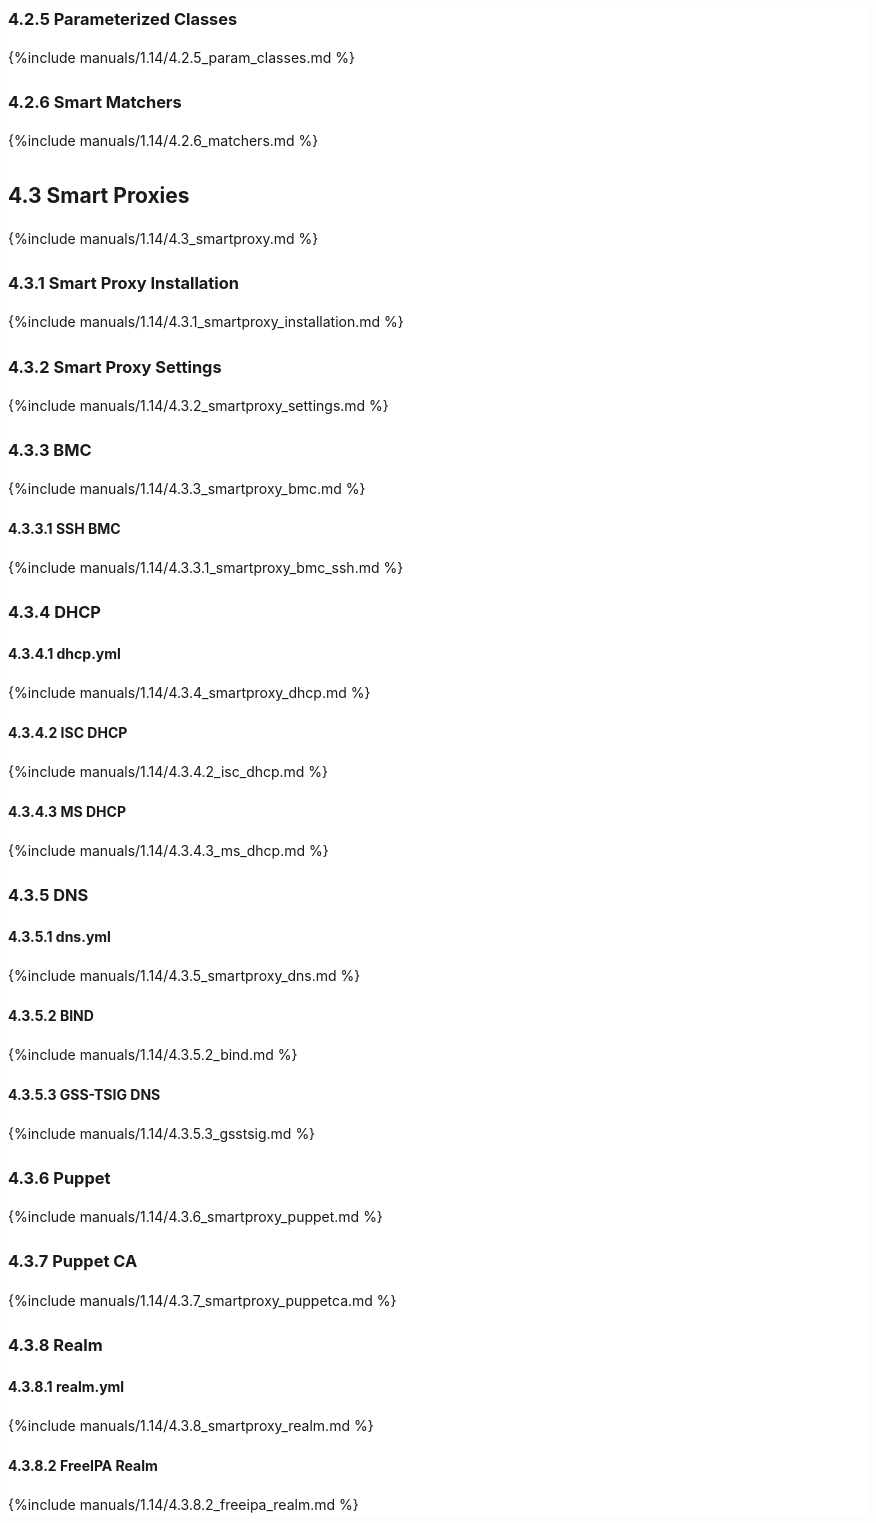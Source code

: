 ### 4.2.5 Parameterized Classes
{%include manuals/1.14/4.2.5_param_classes.md %}
### 4.2.6 Smart Matchers
{%include manuals/1.14/4.2.6_matchers.md %}

## 4.3 Smart Proxies
{%include manuals/1.14/4.3_smartproxy.md %}
### 4.3.1 Smart Proxy Installation
{%include manuals/1.14/4.3.1_smartproxy_installation.md %}
### 4.3.2 Smart Proxy Settings
{%include manuals/1.14/4.3.2_smartproxy_settings.md %}

### 4.3.3 BMC
{%include manuals/1.14/4.3.3_smartproxy_bmc.md %}
#### 4.3.3.1 SSH BMC
{%include manuals/1.14/4.3.3.1_smartproxy_bmc_ssh.md %}

### 4.3.4 DHCP
#### 4.3.4.1 dhcp.yml
{%include manuals/1.14/4.3.4_smartproxy_dhcp.md %}
#### 4.3.4.2 ISC DHCP
{%include manuals/1.14/4.3.4.2_isc_dhcp.md %}
#### 4.3.4.3 MS DHCP
{%include manuals/1.14/4.3.4.3_ms_dhcp.md %}

### 4.3.5 DNS
#### 4.3.5.1 dns.yml
{%include manuals/1.14/4.3.5_smartproxy_dns.md %}
#### 4.3.5.2 BIND
{%include manuals/1.14/4.3.5.2_bind.md %}
#### 4.3.5.3 GSS-TSIG DNS
{%include manuals/1.14/4.3.5.3_gsstsig.md %}

### 4.3.6 Puppet
{%include manuals/1.14/4.3.6_smartproxy_puppet.md %}
### 4.3.7 Puppet CA
{%include manuals/1.14/4.3.7_smartproxy_puppetca.md %}

### 4.3.8 Realm
#### 4.3.8.1 realm.yml
{%include manuals/1.14/4.3.8_smartproxy_realm.md %}
#### 4.3.8.2 FreeIPA Realm
{%include manuals/1.14/4.3.8.2_freeipa_realm.md %}
